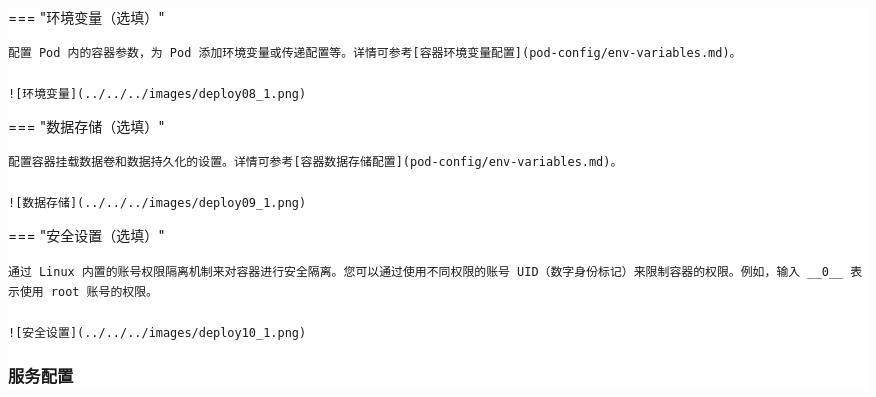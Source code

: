 === "环境变量（选填）"

    配置 Pod 内的容器参数，为 Pod 添加环境变量或传递配置等。详情可参考[容器环境变量配置](pod-config/env-variables.md)。

    ![环境变量](../../../images/deploy08_1.png)

=== "数据存储（选填）"

    配置容器挂载数据卷和数据持久化的设置。详情可参考[容器数据存储配置](pod-config/env-variables.md)。

    ![数据存储](../../../images/deploy09_1.png)

=== "安全设置（选填）"

    通过 Linux 内置的账号权限隔离机制来对容器进行安全隔离。您可以通过使用不同权限的账号 UID（数字身份标记）来限制容器的权限。例如，输入 __0__ 表示使用 root 账号的权限。

    ![安全设置](../../../images/deploy10_1.png)

### 服务配置
